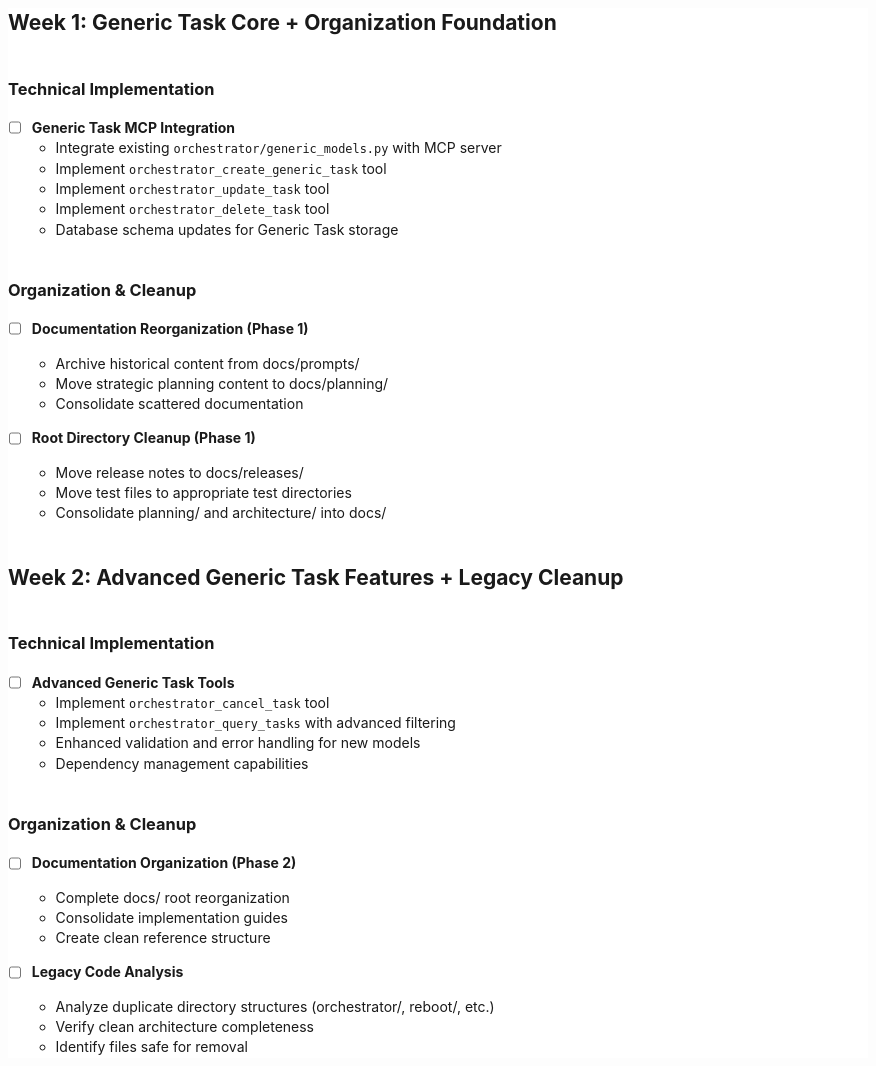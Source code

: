 ## Week 1: Generic Task Core + Organization Foundation

#

### Technical Implementation

- [ ] **Generic Task MCP Integration**
  - Integrate existing `orchestrator/generic_models.py` with MCP server
  - Implement `orchestrator_create_generic_task` tool
  - Implement `orchestrator_update_task` tool  
  - Implement `orchestrator_delete_task` tool
  - Database schema updates for Generic Task storage

#

### Organization & Cleanup

- [ ] **Documentation Reorganization (Phase 1)**
  - Archive historical content from docs/prompts/
  - Move strategic planning content to docs/planning/
  - Consolidate scattered documentation

- [ ] **Root Directory Cleanup (Phase 1)**
  - Move release notes to docs/releases/
  - Move test files to appropriate test directories
  - Consolidate planning/ and architecture/ into docs/

#

## Week 2: Advanced Generic Task Features + Legacy Cleanup

#

### Technical Implementation  

- [ ] **Advanced Generic Task Tools**
  - Implement `orchestrator_cancel_task` tool
  - Implement `orchestrator_query_tasks` with advanced filtering
  - Enhanced validation and error handling for new models
  - Dependency management capabilities

#

### Organization & Cleanup

- [ ] **Documentation Organization (Phase 2)**
  - Complete docs/ root reorganization
  - Consolidate implementation guides
  - Create clean reference structure

- [ ] **Legacy Code Analysis**
  - Analyze duplicate directory structures (orchestrator/, reboot/, etc.)
  - Verify clean architecture completeness
  - Identify files safe for removal
